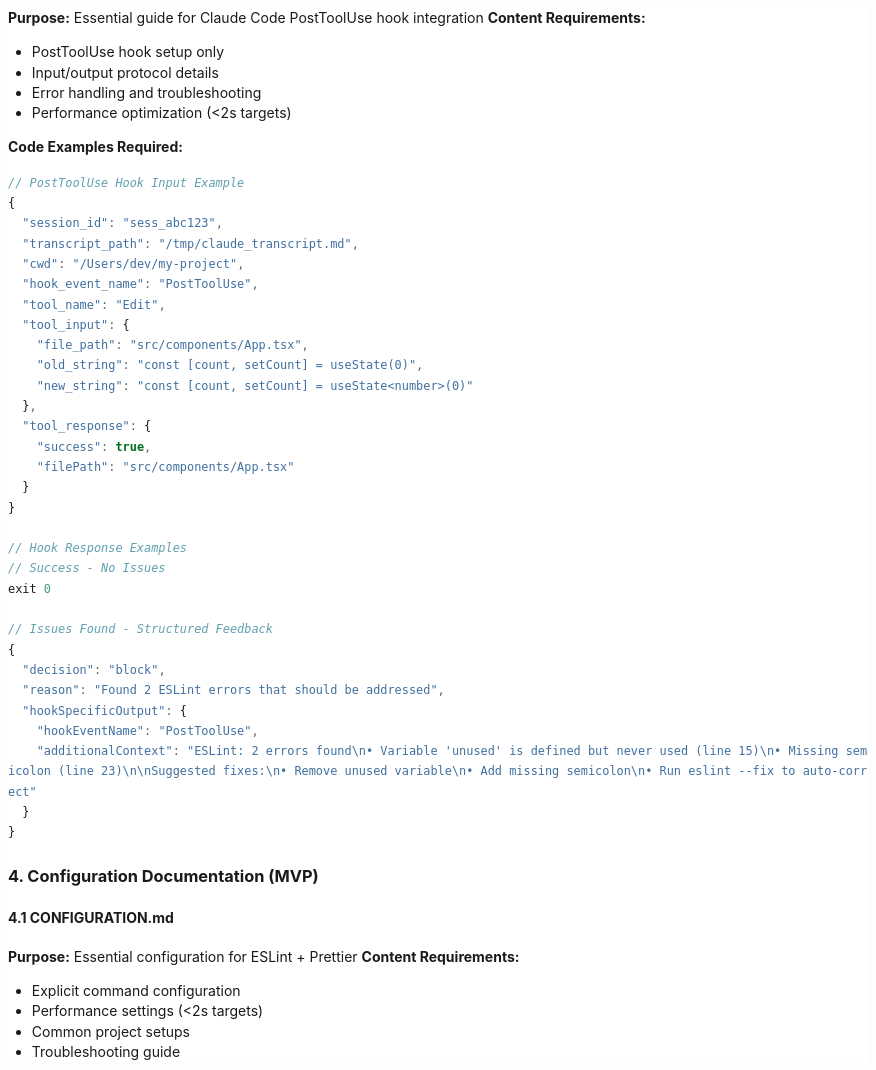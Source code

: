 **Purpose:** Essential guide for Claude Code PostToolUse hook integration
**Content Requirements:**

- PostToolUse hook setup only
- Input/output protocol details
- Error handling and troubleshooting
- Performance optimization (<2s targets)

**Code Examples Required:**

```typescript
// PostToolUse Hook Input Example
{
  "session_id": "sess_abc123",
  "transcript_path": "/tmp/claude_transcript.md",
  "cwd": "/Users/dev/my-project",
  "hook_event_name": "PostToolUse",
  "tool_name": "Edit",
  "tool_input": {
    "file_path": "src/components/App.tsx",
    "old_string": "const [count, setCount] = useState(0)",
    "new_string": "const [count, setCount] = useState<number>(0)"
  },
  "tool_response": {
    "success": true,
    "filePath": "src/components/App.tsx"
  }
}

// Hook Response Examples
// Success - No Issues
exit 0

// Issues Found - Structured Feedback
{
  "decision": "block",
  "reason": "Found 2 ESLint errors that should be addressed",
  "hookSpecificOutput": {
    "hookEventName": "PostToolUse",
    "additionalContext": "ESLint: 2 errors found\n• Variable 'unused' is defined but never used (line 15)\n• Missing semicolon (line 23)\n\nSuggested fixes:\n• Remove unused variable\n• Add missing semicolon\n• Run eslint --fix to auto-correct"
  }
}
```

### 4. Configuration Documentation (MVP)

#### 4.1 CONFIGURATION.md

**Purpose:** Essential configuration for ESLint + Prettier **Content
Requirements:**

- Explicit command configuration
- Performance settings (<2s targets)
- Common project setups
- Troubleshooting guide
